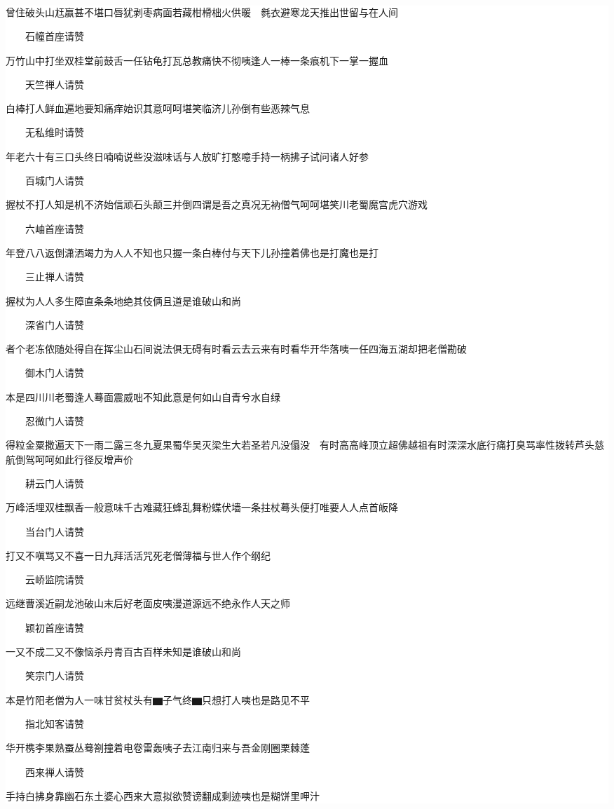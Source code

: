 曾住破头山尪赢甚不堪口唇犹剥枣病面若藏柑榾柮火供暖　毵衣避寒龙天推出世留与在人间

　　石幢首座请赞

万竹山中打坐双桂堂前鼓舌一任钻龟打瓦总教痛快不彻咦逢人一棒一条痕机下一掌一握血

　　天竺禅人请赞

白棒打人鲜血遍地要知痛痒始识其意呵呵堪笑临济儿孙倒有些恶辣气息

　　无私维时请赞

年老六十有三口头终日喃喃说些没滋味话与人放旷打憨噫手持一柄拂子试问诸人好参

　　百城门人请赞

握杖不打人知是机不济始信顽石头颠三并倒四谓是吾之真况无衲僧气呵呵堪笑川老蜀魔宫虎穴游戏

　　六岫首座请赞

年登八八返倒潇洒竭力为人人不知也只握一条白棒付与天下儿孙撞着佛也是打魔也是打

　　三止禅人请赞

握杖为人人多生障直条条地绝其伎俩且道是谁破山和尚

　　深省门人请赞

者个老冻侬随处得自在挥尘山石间说法俱无碍有时看云去云来有时看华开华落咦一任四海五湖却把老僧勘破

　　御木门人请赞

本是四川川老蜀逢人蓦面震威咄不知此意是何如山自青兮水自绿

　　忍微门人请赞

得粒金粟撒遍天下一雨二露三冬九夏果蜀华吴灭梁生大若圣若凡没傝没　有时高高峰顶立超佛越祖有时深深水底行痛打臭骂率性拨转芦头慈航倒驾呵呵如此行径反增声价

　　耕云门人请赞

万峰活埋双桂飘香一般意味千古难藏狂蜂乱舞粉蝶伏墙一条拄杖蓦头便打唯要人人点首皈降

　　当台门人请赞

打又不嗔骂又不喜一日九拜活活咒死老僧薄福与世人作个纲纪

　　云峤监院请赞

远继曹溪近嗣龙池破山末后好老面皮咦漫道源远不绝永作人天之师

　　颖初首座请赞

一又不成二又不像恼杀丹青百古百样未知是谁破山和尚

　　笑宗门人请赞

本是竹阳老僧为人一味甘贫杖头有▆子气终▆只想打人咦也是路见不平

　　指北知客请赞

华开槜李果熟蚕丛蓦劄撞着电卷雷轰咦子去江南归来与吾金刚圈栗棘蓬

　　西来禅人请赞

手持白拂身靠幽石东土婆心西来大意拟欲赞谤翻成剩迹咦也是糊饼里呷汁
